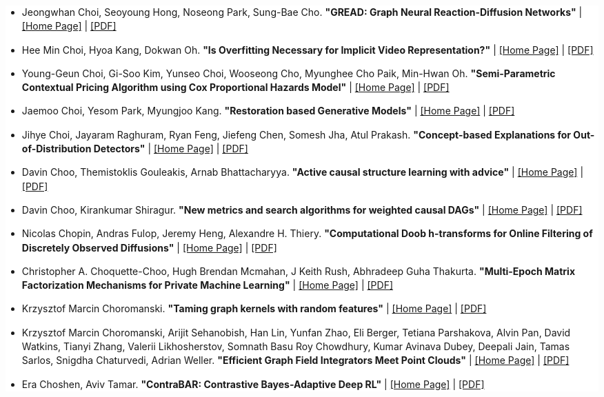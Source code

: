 - Jeongwhan Choi, Seoyoung Hong, Noseong Park, Sung-Bae Cho. **"GREAD: Graph Neural Reaction-Diffusion Networks"** | [[Home Page]](https://proceedings.mlr.press/v202/choi23a.html) | [[PDF]](https://proceedings.mlr.press/v202/choi23a/choi23a.pdf) 


- Hee Min Choi, Hyoa Kang, Dokwan Oh. **"Is Overfitting Necessary for Implicit Video Representation?"** | [[Home Page]](https://proceedings.mlr.press/v202/choi23b.html) | [[PDF]](https://proceedings.mlr.press/v202/choi23b/choi23b.pdf) 


- Young-Geun Choi, Gi-Soo Kim, Yunseo Choi, Wooseong Cho, Myunghee Cho Paik, Min-Hwan Oh. **"Semi-Parametric Contextual Pricing Algorithm using Cox Proportional Hazards Model"** | [[Home Page]](https://proceedings.mlr.press/v202/choi23c.html) | [[PDF]](https://proceedings.mlr.press/v202/choi23c/choi23c.pdf) 


- Jaemoo Choi, Yesom Park, Myungjoo Kang. **"Restoration based Generative Models"** | [[Home Page]](https://proceedings.mlr.press/v202/choi23d.html) | [[PDF]](https://proceedings.mlr.press/v202/choi23d/choi23d.pdf) 


- Jihye Choi, Jayaram Raghuram, Ryan Feng, Jiefeng Chen, Somesh Jha, Atul Prakash. **"Concept-based Explanations for Out-of-Distribution Detectors"** | [[Home Page]](https://proceedings.mlr.press/v202/choi23e.html) | [[PDF]](https://proceedings.mlr.press/v202/choi23e/choi23e.pdf) 


- Davin Choo, Themistoklis Gouleakis, Arnab Bhattacharyya. **"Active causal structure learning with advice"** | [[Home Page]](https://proceedings.mlr.press/v202/choo23a.html) | [[PDF]](https://proceedings.mlr.press/v202/choo23a/choo23a.pdf) 


- Davin Choo, Kirankumar Shiragur. **"New metrics and search algorithms for weighted causal DAGs"** | [[Home Page]](https://proceedings.mlr.press/v202/choo23b.html) | [[PDF]](https://proceedings.mlr.press/v202/choo23b/choo23b.pdf) 


- Nicolas Chopin, Andras Fulop, Jeremy Heng, Alexandre H. Thiery. **"Computational Doob h-transforms for Online Filtering of Discretely Observed Diffusions"** | [[Home Page]](https://proceedings.mlr.press/v202/chopin23a.html) | [[PDF]](https://proceedings.mlr.press/v202/chopin23a/chopin23a.pdf) 


- Christopher A. Choquette-Choo, Hugh Brendan Mcmahan, J Keith Rush, Abhradeep Guha Thakurta. **"Multi-Epoch Matrix Factorization Mechanisms for Private Machine Learning"** | [[Home Page]](https://proceedings.mlr.press/v202/choquette-choo23a.html) | [[PDF]](https://proceedings.mlr.press/v202/choquette-choo23a/choquette-choo23a.pdf) 


- Krzysztof Marcin Choromanski. **"Taming graph kernels with random features"** | [[Home Page]](https://proceedings.mlr.press/v202/choromanski23a.html) | [[PDF]](https://proceedings.mlr.press/v202/choromanski23a/choromanski23a.pdf) 


- Krzysztof Marcin Choromanski, Arijit Sehanobish, Han Lin, Yunfan Zhao, Eli Berger, Tetiana Parshakova, Alvin Pan, David Watkins, Tianyi Zhang, Valerii Likhosherstov, Somnath Basu Roy Chowdhury, Kumar Avinava Dubey, Deepali Jain, Tamas Sarlos, Snigdha Chaturvedi, Adrian Weller. **"Efficient Graph Field Integrators Meet Point Clouds"** | [[Home Page]](https://proceedings.mlr.press/v202/choromanski23b.html) | [[PDF]](https://proceedings.mlr.press/v202/choromanski23b/choromanski23b.pdf) 


- Era Choshen, Aviv Tamar. **"ContraBAR: Contrastive Bayes-Adaptive Deep RL"** | [[Home Page]](https://proceedings.mlr.press/v202/choshen23a.html) | [[PDF]](https://proceedings.mlr.press/v202/choshen23a/choshen23a.pdf) 
